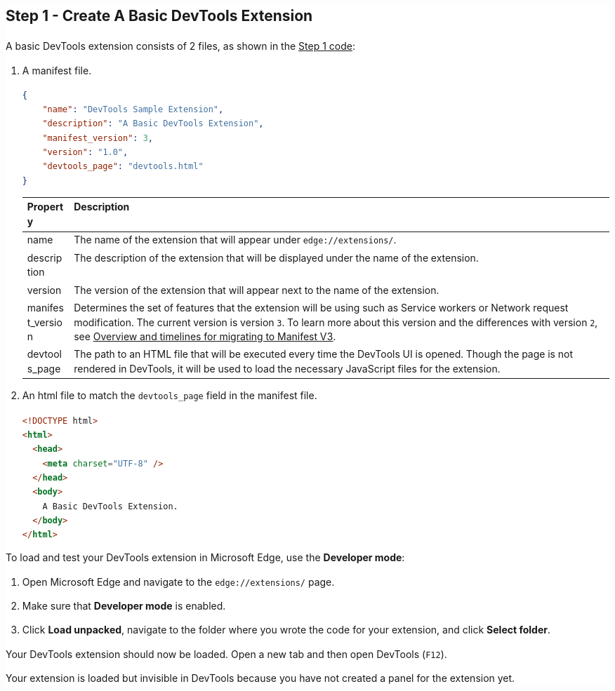 

## Step 1 - Create A Basic DevTools Extension

A basic DevTools extension consists of 2 files, as shown in the [Step 1 code](https://github.com/MicrosoftEdge/Demos/tree/main/devtools-extension/sample%201):

1. A manifest file.

    ```json
    {
        "name": "DevTools Sample Extension",
        "description": "A Basic DevTools Extension",
        "manifest_version": 3,
        "version": "1.0",
        "devtools_page": "devtools.html"
    }
    ```

    | Property | Description |
    |----------|-------------|
    | name | The name of the extension that will appear under `edge://extensions/`. |
    | description | The description of the extension that will be displayed under the name of the extension. |
    | version | The version of the extension that will appear next to the name of the extension. |
    | manifest_version | Determines the set of features that the extension will be using such as Service workers or Network request modification. The current version is version `3`. To learn more about this version and the differences with version `2`, see [Overview and timelines for migrating to Manifest V3](./manifest-v3.md). |
    | devtools_page | The path to an HTML file that will be executed every time the DevTools UI is opened. Though the page is not rendered in DevTools, it will be used to load the necessary JavaScript files for the extension. |

1. An html file to match the `devtools_page` field in the manifest file.

    ```html
    <!DOCTYPE html>
    <html>
      <head>
        <meta charset="UTF-8" />
      </head>
      <body>
        A Basic DevTools Extension.
      </body>
    </html>
    ```

To load and test your DevTools extension in Microsoft Edge, use the **Developer mode**:

1. Open Microsoft Edge and navigate to the `edge://extensions/` page.

1. Make sure that **Developer mode** is enabled.

1. Click **Load unpacked**, navigate to the folder where you wrote the code for your extension, and click **Select folder**.

Your DevTools extension should now be loaded. Open a new tab and then open DevTools (`F12`).

Your  extension is loaded but invisible in DevTools because you have not created a panel for the extension yet.
